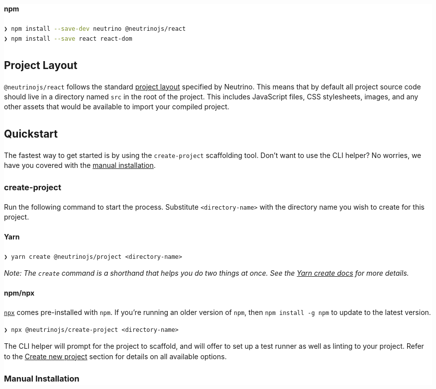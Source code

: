 #### npm

```bash
❯ npm install --save-dev neutrino @neutrinojs/react
❯ npm install --save react react-dom
```

## Project Layout

`@neutrinojs/react` follows the standard [project layout](https://neutrino.js.org/project-layout) specified by Neutrino. This
means that by default all project source code should live in a directory named `src` in the root of the
project. This includes JavaScript files, CSS stylesheets, images, and any other assets that would be available
to import your compiled project.

## Quickstart

The fastest way to get started is by using the `create-project` scaffolding tool.
Don’t want to use the CLI helper? No worries, we have you covered with the [manual installation](#manual-installation).

### create-project

Run the following command to start the process. Substitute `<directory-name>` with the directory name you wish to create
for this project.


#### Yarn

```
❯ yarn create @neutrinojs/project <directory-name>
```

_Note: The `create` command is a shorthand that helps you do two things at once. See the [Yarn create docs](https://yarnpkg.com/lang/en/docs/cli/create) for more details._

#### npm/npx

[`npx`](https://github.com/zkat/npx) comes pre-installed with `npm`. If you’re running an older version of `npm`, then
`npm install -g npm` to update to the latest version.

```
❯ npx @neutrinojs/create-project <directory-name>
```

The CLI helper will prompt for the project to scaffold, and will offer to set
up a test runner as well as linting to your project. Refer to the [Create new project](../create-project) section
for details on all available options.

### Manual Installation
